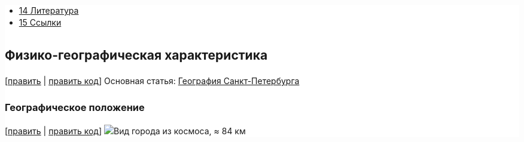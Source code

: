   * [14 Литература](https://ru.wikipedia.org/wiki/%D0%A1%D0%B0%D0%BD%D0%BA%D1%82-%D0%9F%D0%B5%D1%82%D0%B5%D1%80%D0%B1%D1%83%D1%80%D0%B3#Литература)
  * [15 Ссылки](https://ru.wikipedia.org/wiki/%D0%A1%D0%B0%D0%BD%D0%BA%D1%82-%D0%9F%D0%B5%D1%82%D0%B5%D1%80%D0%B1%D1%83%D1%80%D0%B3#Ссылки)


## Физико-географическая характеристика
[[править](https://ru.wikipedia.org/w/index.php?title=%D0%A1%D0%B0%D0%BD%D0%BA%D1%82-%D0%9F%D0%B5%D1%82%D0%B5%D1%80%D0%B1%D1%83%D1%80%D0%B3&veaction=edit&section=1 "Редактировать раздел «Физико-географическая характеристика»") | [править код](https://ru.wikipedia.org/w/index.php?title=%D0%A1%D0%B0%D0%BD%D0%BA%D1%82-%D0%9F%D0%B5%D1%82%D0%B5%D1%80%D0%B1%D1%83%D1%80%D0%B3&action=edit&section=1 "Редактировать код раздела «Физико-географическая характеристика»")]
Основная статья: [География Санкт-Петербурга](https://ru.wikipedia.org/wiki/%D0%93%D0%B5%D0%BE%D0%B3%D1%80%D0%B0%D1%84%D0%B8%D1%8F_%D0%A1%D0%B0%D0%BD%D0%BA%D1%82-%D0%9F%D0%B5%D1%82%D0%B5%D1%80%D0%B1%D1%83%D1%80%D0%B3%D0%B0 "География Санкт-Петербурга")
### Географическое положение
[[править](https://ru.wikipedia.org/w/index.php?title=%D0%A1%D0%B0%D0%BD%D0%BA%D1%82-%D0%9F%D0%B5%D1%82%D0%B5%D1%80%D0%B1%D1%83%D1%80%D0%B3&veaction=edit&section=2 "Редактировать раздел «Географическое положение»") | [править код](https://ru.wikipedia.org/w/index.php?title=%D0%A1%D0%B0%D0%BD%D0%BA%D1%82-%D0%9F%D0%B5%D1%82%D0%B5%D1%80%D0%B1%D1%83%D1%80%D0%B3&action=edit&section=2 "Редактировать код раздела «Географическое положение»")]
[![](https://upload.wikimedia.org/wikipedia/commons/thumb/e/ef/Saint_Petersburg_30.36553E_59.94613N.jpg/250px-Saint_Petersburg_30.36553E_59.94613N.jpg)](https://commons.wikimedia.org/wiki/File:Saint_Petersburg_30.36553E_59.94613N.jpg?uselang=ru)Вид города из космоса, ≈ 84 км
